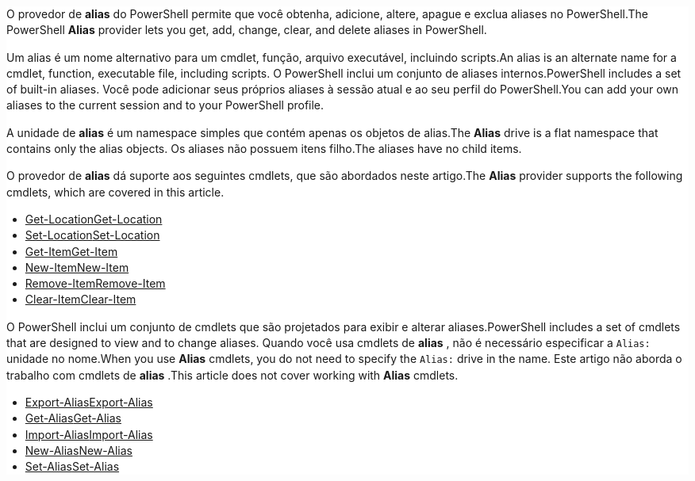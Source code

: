 <span data-ttu-id="eeaf4-112">O provedor de **alias** do PowerShell permite que você obtenha, adicione, altere, apague e exclua aliases no PowerShell.</span><span class="sxs-lookup"><span data-stu-id="eeaf4-112">The PowerShell **Alias** provider lets you get, add, change, clear, and delete aliases in PowerShell.</span></span>

<span data-ttu-id="eeaf4-113">Um alias é um nome alternativo para um cmdlet, função, arquivo executável, incluindo scripts.</span><span class="sxs-lookup"><span data-stu-id="eeaf4-113">An alias is an alternate name for a cmdlet, function, executable file, including scripts.</span></span> <span data-ttu-id="eeaf4-114">O PowerShell inclui um conjunto de aliases internos.</span><span class="sxs-lookup"><span data-stu-id="eeaf4-114">PowerShell includes a set of built-in aliases.</span></span> <span data-ttu-id="eeaf4-115">Você pode adicionar seus próprios aliases à sessão atual e ao seu perfil do PowerShell.</span><span class="sxs-lookup"><span data-stu-id="eeaf4-115">You can add your own aliases to the current session and to your PowerShell profile.</span></span>

<span data-ttu-id="eeaf4-116">A unidade de **alias** é um namespace simples que contém apenas os objetos de alias.</span><span class="sxs-lookup"><span data-stu-id="eeaf4-116">The **Alias** drive is a flat namespace that contains only the alias objects.</span></span>
<span data-ttu-id="eeaf4-117">Os aliases não possuem itens filho.</span><span class="sxs-lookup"><span data-stu-id="eeaf4-117">The aliases have no child items.</span></span>

<span data-ttu-id="eeaf4-118">O provedor de **alias** dá suporte aos seguintes cmdlets, que são abordados neste artigo.</span><span class="sxs-lookup"><span data-stu-id="eeaf4-118">The **Alias** provider supports the following cmdlets, which are covered in this article.</span></span>

- [<span data-ttu-id="eeaf4-119">Get-Location</span><span class="sxs-lookup"><span data-stu-id="eeaf4-119">Get-Location</span></span>](xref:Microsoft.PowerShell.Management.Get-Location)
- [<span data-ttu-id="eeaf4-120">Set-Location</span><span class="sxs-lookup"><span data-stu-id="eeaf4-120">Set-Location</span></span>](xref:Microsoft.PowerShell.Management.Set-Location)
- [<span data-ttu-id="eeaf4-121">Get-Item</span><span class="sxs-lookup"><span data-stu-id="eeaf4-121">Get-Item</span></span>](xref:Microsoft.PowerShell.Management.Get-Item)
- [<span data-ttu-id="eeaf4-122">New-Item</span><span class="sxs-lookup"><span data-stu-id="eeaf4-122">New-Item</span></span>](xref:Microsoft.PowerShell.Management.New-Item)
- [<span data-ttu-id="eeaf4-123">Remove-Item</span><span class="sxs-lookup"><span data-stu-id="eeaf4-123">Remove-Item</span></span>](xref:Microsoft.PowerShell.Management.Remove-Item)
- [<span data-ttu-id="eeaf4-124">Clear-Item</span><span class="sxs-lookup"><span data-stu-id="eeaf4-124">Clear-Item</span></span>](xref:Microsoft.PowerShell.Management.Clear-Item)

<span data-ttu-id="eeaf4-125">O PowerShell inclui um conjunto de cmdlets que são projetados para exibir e alterar aliases.</span><span class="sxs-lookup"><span data-stu-id="eeaf4-125">PowerShell includes a set of cmdlets that are designed to view and to change aliases.</span></span> <span data-ttu-id="eeaf4-126">Quando você usa cmdlets de **alias** , não é necessário especificar a `Alias:` unidade no nome.</span><span class="sxs-lookup"><span data-stu-id="eeaf4-126">When you use **Alias** cmdlets, you do not need to specify the `Alias:` drive in the name.</span></span> <span data-ttu-id="eeaf4-127">Este artigo não aborda o trabalho com cmdlets de **alias** .</span><span class="sxs-lookup"><span data-stu-id="eeaf4-127">This article does not cover working with **Alias** cmdlets.</span></span>

- [<span data-ttu-id="eeaf4-128">Export-Alias</span><span class="sxs-lookup"><span data-stu-id="eeaf4-128">Export-Alias</span></span>](xref:Microsoft.PowerShell.Utility.Export-Alias)
- [<span data-ttu-id="eeaf4-129">Get-Alias</span><span class="sxs-lookup"><span data-stu-id="eeaf4-129">Get-Alias</span></span>](xref:Microsoft.PowerShell.Utility.Get-Alias)
- [<span data-ttu-id="eeaf4-130">Import-Alias</span><span class="sxs-lookup"><span data-stu-id="eeaf4-130">Import-Alias</span></span>](xref:Microsoft.PowerShell.Utility.Import-Alias)
- [<span data-ttu-id="eeaf4-131">New-Alias</span><span class="sxs-lookup"><span data-stu-id="eeaf4-131">New-Alias</span></span>](xref:Microsoft.PowerShell.Utility.New-Alias)
- [<span data-ttu-id="eeaf4-132">Set-Alias</span><span class="sxs-lookup"><span data-stu-id="eeaf4-132">Set-Alias</span></span>](xref:Microsoft.PowerShell.Utility.Set-Alias)
